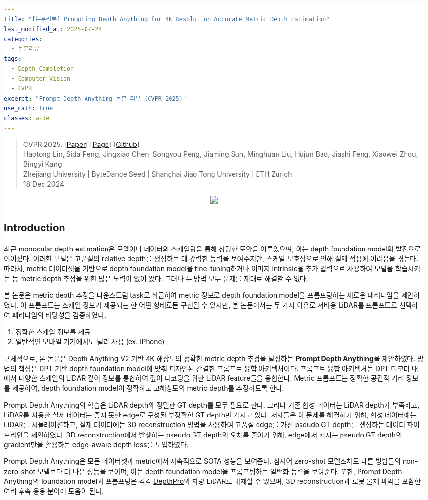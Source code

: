 ```yaml
---
title: "[논문리뷰] Prompting Depth Anything for 4K Resolution Accurate Metric Depth Estimation"
last_modified_at: 2025-07-24
categories:
  - 논문리뷰
tags:
  - Depth Completion
  - Computer Vision
  - CVPR
excerpt: "Prompt Depth Anything 논문 리뷰 (CVPR 2025)"
use_math: true
classes: wide
---
```


> CVPR 2025. [[Paper](https://arxiv.org/abs/2412.14015)] [[Page](https://promptda.github.io/)] [[Github](https://github.com/DepthAnything/PromptDA)]  
> Haotong Lin, Sida Peng, Jingxiao Chen, Songyou Peng, Jiaming Sun, Minghuan Liu, Hujun Bao, Jiashi Feng, Xiaowei Zhou, Bingyi Kang  
> Zhejiang University | ByteDance Seed | Shanghai Jiao Tong University | ETH Zurich  
> 18 Dec 2024  

<center><img src='{{"/assets/img/prompt-depth-anything/prompt-depth-anything-fig1.webp" | relative_url}}' width="100%"></center>

## Introduction
최근 monocular depth estimation은 모델이나 데이터의 스케일링을 통해 상당한 도약을 이루었으며, 이는 depth foundation model의 발전으로 이어졌다. 이러한 모델은 고품질의 relative depth를 생성하는 데 강력한 능력을 보여주지만, 스케일 모호성으로 인해 실제 적용에 어려움을 겪는다. 따라서, metric 데이터셋을 기반으로 depth foundation model을 fine-tuning하거나 이미지 intrinsic을 추가 입력으로 사용하여 모델을 학습시키는 등 metric depth 추정을 위한 많은 노력이 있어 왔다. 그러나 두 방법 모두 문제를 제대로 해결할 수 없다.

본 논문은 metric depth 추정을 다운스트림 task로 취급하여 metric 정보로 depth foundation model을 프롬프팅하는 새로운 패러다임을 제안하였다. 이 프롬프트는 스케일 정보가 제공되는 한 어떤 형태로든 구현될 수 있지만, 본 논문에서는 두 가지 이유로 저비용 LiDAR를 프롬프트로 선택하여 패러다임의 타당성을 검증하였다. 

1. 정확한 스케일 정보를 제공
2. 일반적인 모바일 기기에서도 널리 사용 (ex. iPhone)

구체적으로, 본 논문은 [Depth Anything V2](https://kimjy99.github.io/논문리뷰/depth-anything-v2) 기반 4K 해상도의 정확한 metric depth 추정을 달성하는 **Prompt Depth Anything**을 제안하였다. 방법의 핵심은 [DPT](https://kimjy99.github.io/논문리뷰/dpt) 기반 depth foundation model에 맞춰 디자인된 간결한 프롬프트 융합 아키텍처이다. 프롬프트 융합 아키텍처는 DPT 디코더 내에서 다양한 스케일의 LiDAR 깊이 정보를 통합하여 깊이 디코딩을 위한 LiDAR feature들을 융합한다. Metric 프롬프트는 정확한 공간적 거리 정보를 제공하여, depth foundation model이 정확하고 고해상도의 metric depth를 추정하도록 한다.

Prompt Depth Anything의 학습은 LiDAR depth와 정밀한 GT depth를 모두 필요로 한다. 그러나 기존 합성 데이터는 LiDAR depth가 부족하고, LiDAR를 사용한 실제 데이터는 좋지 못한 edge로 구성된 부정확한 GT depth만 가지고 있다. 저자들은 이 문제를 해결하기 위해, 합성 데이터에는 LiDAR를 시뮬레이션하고, 실제 데이터에는 3D reconstruction 방법을 사용하여 고품질 edge를 가진 pseudo GT depth를 생성하는 데이터 파이프라인을 제안하였다. 3D reconstruction에서 발생하는 pseudo GT depth의 오차를 줄이기 위해, edge에서 커지는 pseudo GT depth의 gradient만을 활용하는 edge-aware depth loss를 도입하였다. 

Prompt Depth Anything은 모든 데이터셋과 metric에서 지속적으로 SOTA 성능을 보여준다. 심지어 zero-shot 모델조차도 다른 방법들의 non-zero-shot 모델보다 더 나은 성능을 보이며, 이는 depth foundation model을 프롬프팅하는 일반화 능력을 보여준다. 또한, Prompt Depth Anything의 foundation model과 프롬프팅은 각각 [DepthPro](https://kimjy99.github.io/논문리뷰/depth-pro)와 차량 LiDAR로 대체할 수 있으며, 3D reconstruction과 로봇 물체 파악을 포함한 여러 후속 응용 분야에 도움이 된다. 

